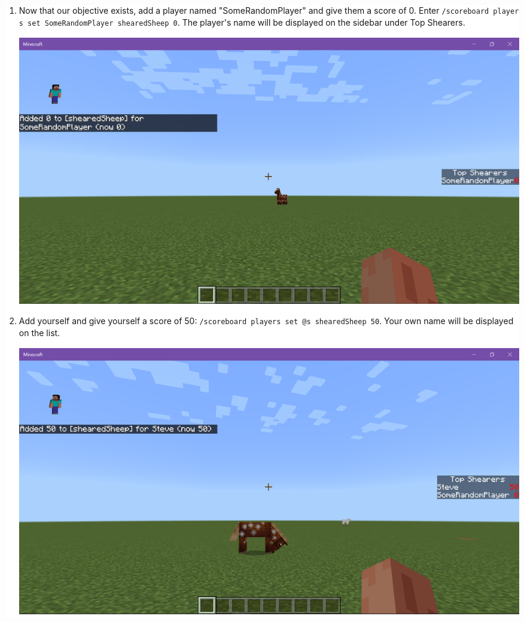 1. Now that our objective exists, add a player named "SomeRandomPlayer" and give them a score of 0. Enter `/scoreboard players set SomeRandomPlayer shearedSheep 0`. The player's name will be displayed on the sidebar under Top Shearers.

    ![Image of a player name displayed in a sidebar](Media/Commands/scoreboard_player1_sidebar.png)

1. Add yourself and give yourself a score of 50: `/scoreboard players set @s shearedSheep 50`. Your own name will be displayed on the list.

    ![Image of a player name displayed in a different sidebar](Media/Commands/scoreboard_player2_sidebar.png)
